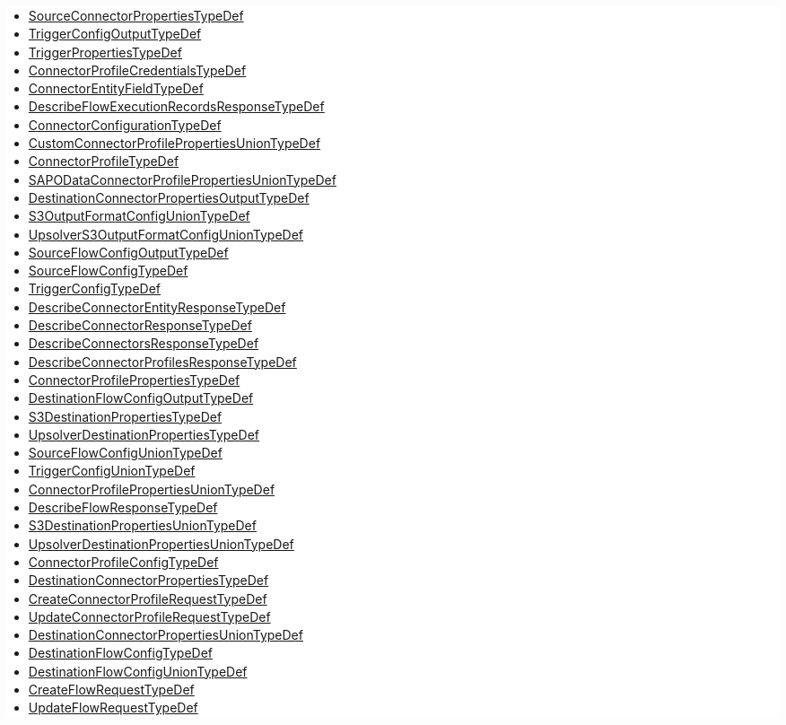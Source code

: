 - [SourceConnectorPropertiesTypeDef](./type_defs.md#sourceconnectorpropertiestypedef)
- [TriggerConfigOutputTypeDef](./type_defs.md#triggerconfigoutputtypedef)
- [TriggerPropertiesTypeDef](./type_defs.md#triggerpropertiestypedef)
- [ConnectorProfileCredentialsTypeDef](./type_defs.md#connectorprofilecredentialstypedef)
- [ConnectorEntityFieldTypeDef](./type_defs.md#connectorentityfieldtypedef)
- [DescribeFlowExecutionRecordsResponseTypeDef](./type_defs.md#describeflowexecutionrecordsresponsetypedef)
- [ConnectorConfigurationTypeDef](./type_defs.md#connectorconfigurationtypedef)
- [CustomConnectorProfilePropertiesUnionTypeDef](./type_defs.md#customconnectorprofilepropertiesuniontypedef)
- [ConnectorProfileTypeDef](./type_defs.md#connectorprofiletypedef)
- [SAPODataConnectorProfilePropertiesUnionTypeDef](./type_defs.md#sapodataconnectorprofilepropertiesuniontypedef)
- [DestinationConnectorPropertiesOutputTypeDef](./type_defs.md#destinationconnectorpropertiesoutputtypedef)
- [S3OutputFormatConfigUnionTypeDef](./type_defs.md#s3outputformatconfiguniontypedef)
- [UpsolverS3OutputFormatConfigUnionTypeDef](./type_defs.md#upsolvers3outputformatconfiguniontypedef)
- [SourceFlowConfigOutputTypeDef](./type_defs.md#sourceflowconfigoutputtypedef)
- [SourceFlowConfigTypeDef](./type_defs.md#sourceflowconfigtypedef)
- [TriggerConfigTypeDef](./type_defs.md#triggerconfigtypedef)
- [DescribeConnectorEntityResponseTypeDef](./type_defs.md#describeconnectorentityresponsetypedef)
- [DescribeConnectorResponseTypeDef](./type_defs.md#describeconnectorresponsetypedef)
- [DescribeConnectorsResponseTypeDef](./type_defs.md#describeconnectorsresponsetypedef)
- [DescribeConnectorProfilesResponseTypeDef](./type_defs.md#describeconnectorprofilesresponsetypedef)
- [ConnectorProfilePropertiesTypeDef](./type_defs.md#connectorprofilepropertiestypedef)
- [DestinationFlowConfigOutputTypeDef](./type_defs.md#destinationflowconfigoutputtypedef)
- [S3DestinationPropertiesTypeDef](./type_defs.md#s3destinationpropertiestypedef)
- [UpsolverDestinationPropertiesTypeDef](./type_defs.md#upsolverdestinationpropertiestypedef)
- [SourceFlowConfigUnionTypeDef](./type_defs.md#sourceflowconfiguniontypedef)
- [TriggerConfigUnionTypeDef](./type_defs.md#triggerconfiguniontypedef)
- [ConnectorProfilePropertiesUnionTypeDef](./type_defs.md#connectorprofilepropertiesuniontypedef)
- [DescribeFlowResponseTypeDef](./type_defs.md#describeflowresponsetypedef)
- [S3DestinationPropertiesUnionTypeDef](./type_defs.md#s3destinationpropertiesuniontypedef)
- [UpsolverDestinationPropertiesUnionTypeDef](./type_defs.md#upsolverdestinationpropertiesuniontypedef)
- [ConnectorProfileConfigTypeDef](./type_defs.md#connectorprofileconfigtypedef)
- [DestinationConnectorPropertiesTypeDef](./type_defs.md#destinationconnectorpropertiestypedef)
- [CreateConnectorProfileRequestTypeDef](./type_defs.md#createconnectorprofilerequesttypedef)
- [UpdateConnectorProfileRequestTypeDef](./type_defs.md#updateconnectorprofilerequesttypedef)
- [DestinationConnectorPropertiesUnionTypeDef](./type_defs.md#destinationconnectorpropertiesuniontypedef)
- [DestinationFlowConfigTypeDef](./type_defs.md#destinationflowconfigtypedef)
- [DestinationFlowConfigUnionTypeDef](./type_defs.md#destinationflowconfiguniontypedef)
- [CreateFlowRequestTypeDef](./type_defs.md#createflowrequesttypedef)
- [UpdateFlowRequestTypeDef](./type_defs.md#updateflowrequesttypedef)

